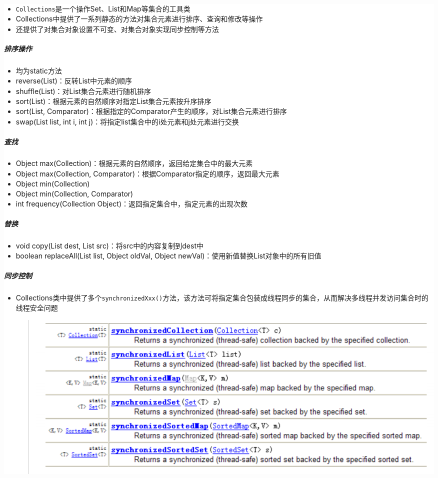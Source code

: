 * `Collections`是一个操作Set、List和Map等集合的工具类
* Collections中提供了一系列静态的方法对集合元素进行排序、查询和修改等操作
* 还提供了对集合对象设置不可变、对集合对象实现同步控制等方法



##### 排序操作

* 均为static方法
* reverse(List)：反转List中元素的顺序
* shuffle(List)：对List集合元素进行随机排序
* sort(List)：根据元素的自然顺序对指定List集合元素按升序排序
* sort(List, Comparator)：根据指定的Comparator产生的顺序，对List集合元素进行排序
* swap(List list, int i, int j)：将指定list集合中的i处元素和j处元素进行交换



##### 查找

* Object max(Collection)：根据元素的自然顺序，返回给定集合中的最大元素
* Object max(Collection, Comparator)：根据Comparator指定的顺序，返回最大元素
* Object min(Collection)
* Object min(Collection, Comparator)
* int frequency(Collection Object)：返回指定集合中，指定元素的出现次数



##### 替换

* void copy(List dest, List src)：将src中的内容复制到dest中
* boolean replaceAll(List list, Object oldVal, Object newVal)：使用新值替换List对象中的所有旧值



##### 同步控制

* Collections类中提供了多个`synchronizedXxx()`方法，该方法可将指定集合包装成线程同步的集合，从而解决多线程并发访问集合时的线程安全问题

  > ![synchronizedXxx()](./pics/11.3.png)